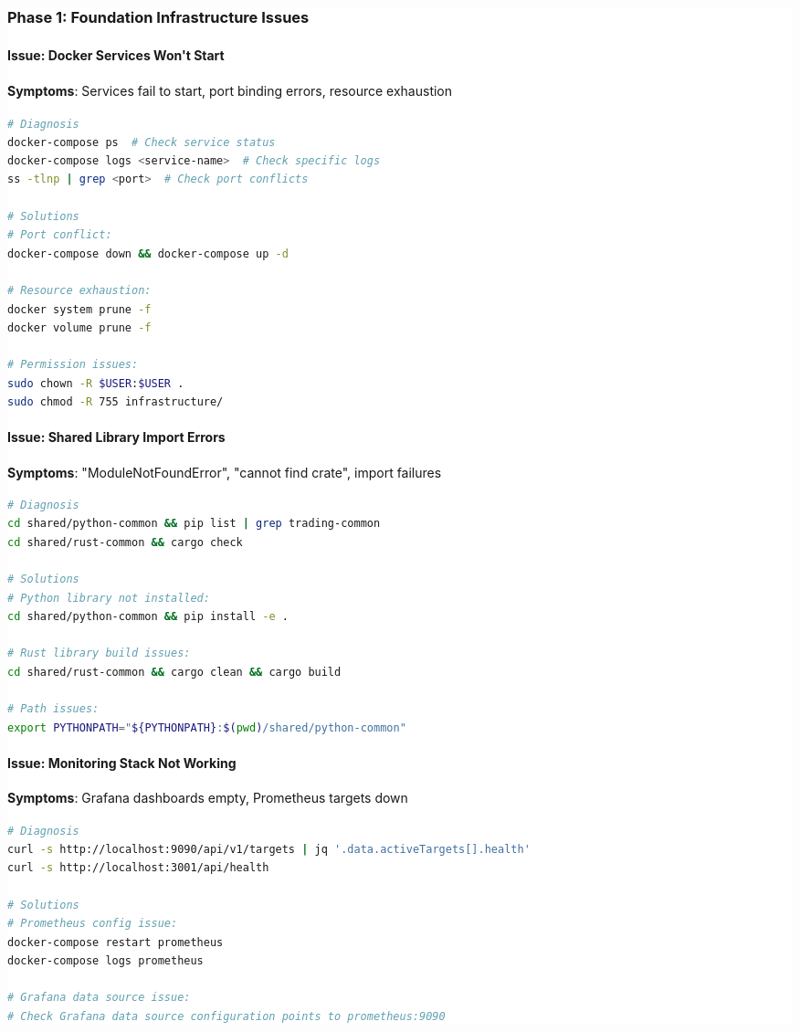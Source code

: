 ### Phase 1: Foundation Infrastructure Issues

#### Issue: Docker Services Won't Start
**Symptoms**: Services fail to start, port binding errors, resource exhaustion
```bash
# Diagnosis
docker-compose ps  # Check service status
docker-compose logs <service-name>  # Check specific logs
ss -tlnp | grep <port>  # Check port conflicts

# Solutions
# Port conflict:
docker-compose down && docker-compose up -d

# Resource exhaustion:
docker system prune -f
docker volume prune -f

# Permission issues:
sudo chown -R $USER:$USER .
sudo chmod -R 755 infrastructure/
```

#### Issue: Shared Library Import Errors
**Symptoms**: "ModuleNotFoundError", "cannot find crate", import failures
```bash
# Diagnosis
cd shared/python-common && pip list | grep trading-common
cd shared/rust-common && cargo check

# Solutions
# Python library not installed:
cd shared/python-common && pip install -e .

# Rust library build issues:
cd shared/rust-common && cargo clean && cargo build

# Path issues:
export PYTHONPATH="${PYTHONPATH}:$(pwd)/shared/python-common"
```

#### Issue: Monitoring Stack Not Working
**Symptoms**: Grafana dashboards empty, Prometheus targets down
```bash
# Diagnosis
curl -s http://localhost:9090/api/v1/targets | jq '.data.activeTargets[].health'
curl -s http://localhost:3001/api/health

# Solutions
# Prometheus config issue:
docker-compose restart prometheus
docker-compose logs prometheus

# Grafana data source issue:
# Check Grafana data source configuration points to prometheus:9090
```
